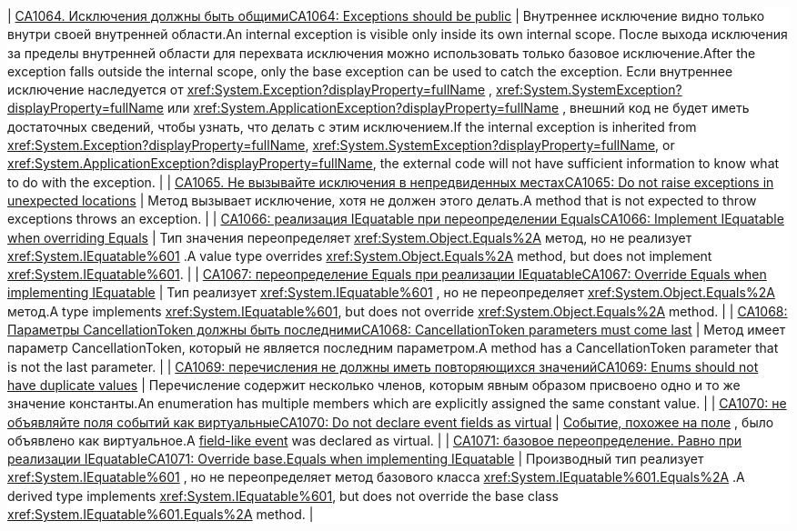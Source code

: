 | [<span data-ttu-id="eac38-247">CA1064. Исключения должны быть общими</span><span class="sxs-lookup"><span data-stu-id="eac38-247">CA1064: Exceptions should be public</span></span>](ca1064.md) | <span data-ttu-id="eac38-248">Внутреннее исключение видно только внутри своей внутренней области.</span><span class="sxs-lookup"><span data-stu-id="eac38-248">An internal exception is visible only inside its own internal scope.</span></span> <span data-ttu-id="eac38-249">После выхода исключения за пределы внутренней области для перехвата исключения можно использовать только базовое исключение.</span><span class="sxs-lookup"><span data-stu-id="eac38-249">After the exception falls outside the internal scope, only the base exception can be used to catch the exception.</span></span> <span data-ttu-id="eac38-250">Если внутреннее исключение наследуется от <xref:System.Exception?displayProperty=fullName> , <xref:System.SystemException?displayProperty=fullName> или <xref:System.ApplicationException?displayProperty=fullName> , внешний код не будет иметь достаточных сведений, чтобы узнать, что делать с этим исключением.</span><span class="sxs-lookup"><span data-stu-id="eac38-250">If the internal exception is inherited from <xref:System.Exception?displayProperty=fullName>, <xref:System.SystemException?displayProperty=fullName>, or <xref:System.ApplicationException?displayProperty=fullName>, the external code will not have sufficient information to know what to do with the exception.</span></span> |
| [<span data-ttu-id="eac38-251">CA1065. Не вызывайте исключения в непредвиденных местах</span><span class="sxs-lookup"><span data-stu-id="eac38-251">CA1065: Do not raise exceptions in unexpected locations</span></span>](ca1065.md) | <span data-ttu-id="eac38-252">Метод вызывает исключение, хотя не должен этого делать.</span><span class="sxs-lookup"><span data-stu-id="eac38-252">A method that is not expected to throw exceptions throws an exception.</span></span> |
| [<span data-ttu-id="eac38-253">CA1066: реализация IEquatable при переопределении Equals</span><span class="sxs-lookup"><span data-stu-id="eac38-253">CA1066: Implement IEquatable when overriding Equals</span></span>](ca1066.md) | <span data-ttu-id="eac38-254">Тип значения переопределяет <xref:System.Object.Equals%2A> метод, но не реализует <xref:System.IEquatable%601> .</span><span class="sxs-lookup"><span data-stu-id="eac38-254">A value type overrides <xref:System.Object.Equals%2A> method, but does not implement <xref:System.IEquatable%601>.</span></span> |
| [<span data-ttu-id="eac38-255">CA1067: переопределение Equals при реализации IEquatable</span><span class="sxs-lookup"><span data-stu-id="eac38-255">CA1067: Override Equals when implementing IEquatable</span></span>](ca1067.md) | <span data-ttu-id="eac38-256">Тип реализует <xref:System.IEquatable%601> , но не переопределяет <xref:System.Object.Equals%2A> метод.</span><span class="sxs-lookup"><span data-stu-id="eac38-256">A type implements <xref:System.IEquatable%601>, but does not override <xref:System.Object.Equals%2A> method.</span></span> |
| [<span data-ttu-id="eac38-257">CA1068: Параметры CancellationToken должны быть последними</span><span class="sxs-lookup"><span data-stu-id="eac38-257">CA1068: CancellationToken parameters must come last</span></span>](ca1068.md) | <span data-ttu-id="eac38-258">Метод имеет параметр CancellationToken, который не является последним параметром.</span><span class="sxs-lookup"><span data-stu-id="eac38-258">A method has a CancellationToken parameter that is not the last parameter.</span></span> |
| [<span data-ttu-id="eac38-259">CA1069: перечисления не должны иметь повторяющихся значений</span><span class="sxs-lookup"><span data-stu-id="eac38-259">CA1069: Enums should not have duplicate values</span></span>](ca1069.md) | <span data-ttu-id="eac38-260">Перечисление содержит несколько членов, которым явным образом присвоено одно и то же значение константы.</span><span class="sxs-lookup"><span data-stu-id="eac38-260">An enumeration has multiple members which are explicitly assigned the same constant value.</span></span> |
| [<span data-ttu-id="eac38-261">CA1070: не объявляйте поля событий как виртуальные</span><span class="sxs-lookup"><span data-stu-id="eac38-261">CA1070: Do not declare event fields as virtual</span></span>](ca1070.md) | <span data-ttu-id="eac38-262">[Событие, похожее на поле](../../../csharp/event-pattern.md#defining-and-raising-field-like-events) , было объявлено как виртуальное.</span><span class="sxs-lookup"><span data-stu-id="eac38-262">A [field-like event](../../../csharp/event-pattern.md#defining-and-raising-field-like-events) was declared as virtual.</span></span> |
| [<span data-ttu-id="eac38-263">CA1071: базовое переопределение. Равно при реализации IEquatable</span><span class="sxs-lookup"><span data-stu-id="eac38-263">CA1071: Override base.Equals when implementing IEquatable</span></span>](ca1071.md) | <span data-ttu-id="eac38-264">Производный тип реализует <xref:System.IEquatable%601> , но не переопределяет метод базового класса <xref:System.IEquatable%601.Equals%2A> .</span><span class="sxs-lookup"><span data-stu-id="eac38-264">A derived type implements <xref:System.IEquatable%601>, but does not override the base class <xref:System.IEquatable%601.Equals%2A> method.</span></span> |
